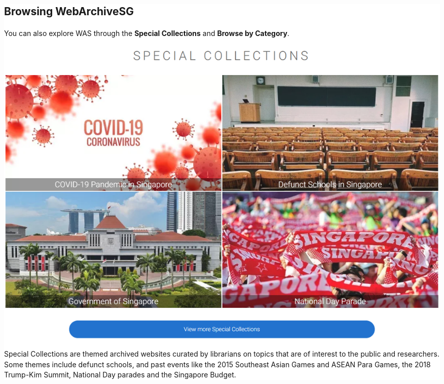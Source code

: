 </ol>
<h2><strong>Browsing WebArchiveSG</strong></h2>
<p>You can also explore WAS through the <strong>Special Collections</strong> and <strong>Browse by Category</strong>.</p>
<div class="isomer-image-wrapper">
<img style="width: 100%" height="auto" width="100%" alt="" src="/images/other-formats/archivedwebsites-07.PNG">
</div>
<p>Special Collections are themed archived websites curated by librarians
on topics that are of interest to the public and researchers. Some themes
include defunct schools, and past events like the 2015 Southeast Asian
Games and ASEAN Para Games, the 2018 Trump-Kim Summit, National Day parades
and the Singapore Budget.</p>
<div class="isomer-image-wrapper">